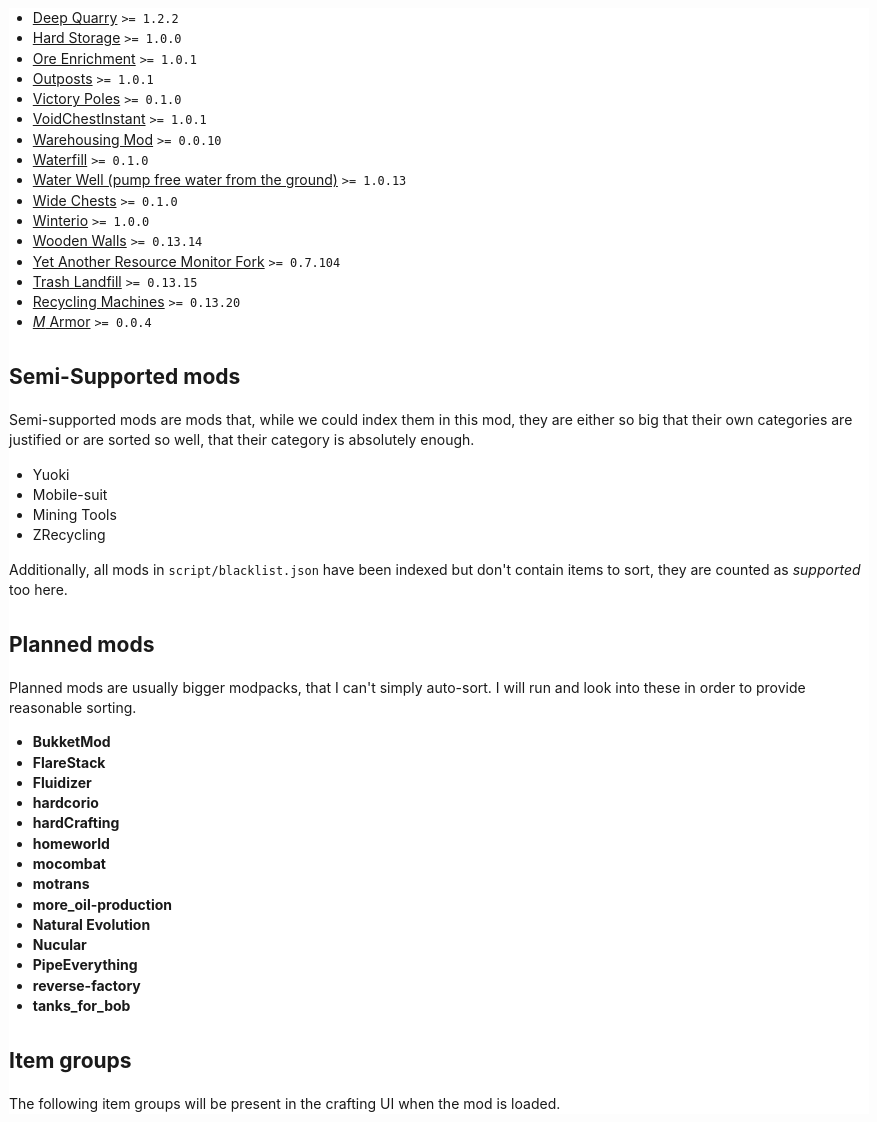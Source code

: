 - [ Deep Quarry](https://mods.factorio.com/mods/Versepelles/VersepellesDeepQuarry) `>= 1.2.2`
- [ Hard Storage](https://mods.factorio.com/mods/Versepelles/VersepellesHardStorage) `>= 1.0.0`
- [ Ore Enrichment](https://mods.factorio.com/mods/Versepelles/VersepellesOreEnrichment) `>= 1.0.1`
- [ Outposts](https://mods.factorio.com/mods/Versepelles/VersepellesOutposts) `>= 1.0.1`
- [ Victory Poles](https://mods.factorio.com/mods/catalyst518/VictoryPoles) `>= 0.1.0`
- [ VoidChestInstant](https://mods.factorio.com/mods/Buggi/VoidChestInstant) `>= 1.0.1`
- [ Warehousing Mod](https://mods.factorio.com/mods/Anoyomouse/Warehousing) `>= 0.0.10`
- [ Waterfill](https://mods.factorio.com/mods/Master/Waterfill) `>= 0.1.0`
- [ Water Well (pump free water from the ground)](https://mods.factorio.com/mods/BinbinHfr/WaterWell) `>= 1.0.13`
- [ Wide Chests](https://mods.factorio.com/mods/Atria%2C/WideChests) `>= 0.1.0`
- [ Winterio](https://mods.factorio.com/mods/AnonymoScoot/Winterio) `>= 1.0.0`
- [ Wooden Walls](https://mods.factorio.com/mods/Flying/WoodenWalls) `>= 0.13.14`
- [ Yet Another Resource Monitor Fork](https://mods.factorio.com/mods/Octav/YARM) `>= 0.7.104`
- [ Trash Landfill](https://mods.factorio.com/mods/zackman0010/ZCS-Trash-Landfill) `>= 0.13.15`
- [ Recycling Machines](https://mods.factorio.com/mods/DRY411S/ZRecycling) `>= 0.13.20`
- [ _M_ Armor](https://mods.factorio.com/mods/M/_M_Armor) `>= 0.0.4`

## Semi-Supported mods
Semi-supported mods are mods that, while we could index them in this mod, they are either so big that their own categories are justified or are sorted so well, that their category is absolutely enough.
- Yuoki
- Mobile-suit
- Mining Tools
- ZRecycling

Additionally, all mods in `script/blacklist.json` have been indexed but don't contain items to sort, they are counted as *supported* too here.

## Planned mods
Planned mods are usually bigger modpacks, that I can't simply auto-sort. I will run and look into these in order to provide reasonable sorting.
- **BukketMod**
- **FlareStack**
- **Fluidizer**
- **hardcorio**
- **hardCrafting**
- **homeworld**
- **mocombat**
- **motrans**
- **more_oil-production**
- **Natural Evolution**
- **Nucular**
- **PipeEverything**
- **reverse-factory**
- **tanks_for_bob**


## Item groups
The following item groups will be present in the crafting UI when the mod is loaded.
